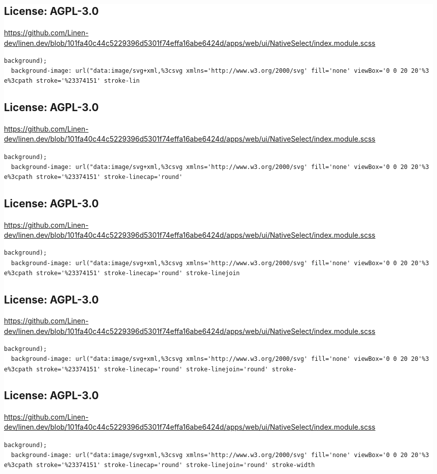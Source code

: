 
## License: AGPL-3.0
https://github.com/Linen-dev/linen.dev/blob/101fa40c44c5229396d5301f74effa16abe6424d/apps/web/ui/NativeSelect/index.module.scss

```
background);
  background-image: url("data:image/svg+xml,%3csvg xmlns='http://www.w3.org/2000/svg' fill='none' viewBox='0 0 20 20'%3e%3cpath stroke='%23374151' stroke-lin
```


## License: AGPL-3.0
https://github.com/Linen-dev/linen.dev/blob/101fa40c44c5229396d5301f74effa16abe6424d/apps/web/ui/NativeSelect/index.module.scss

```
background);
  background-image: url("data:image/svg+xml,%3csvg xmlns='http://www.w3.org/2000/svg' fill='none' viewBox='0 0 20 20'%3e%3cpath stroke='%23374151' stroke-linecap='round'
```


## License: AGPL-3.0
https://github.com/Linen-dev/linen.dev/blob/101fa40c44c5229396d5301f74effa16abe6424d/apps/web/ui/NativeSelect/index.module.scss

```
background);
  background-image: url("data:image/svg+xml,%3csvg xmlns='http://www.w3.org/2000/svg' fill='none' viewBox='0 0 20 20'%3e%3cpath stroke='%23374151' stroke-linecap='round' stroke-linejoin
```


## License: AGPL-3.0
https://github.com/Linen-dev/linen.dev/blob/101fa40c44c5229396d5301f74effa16abe6424d/apps/web/ui/NativeSelect/index.module.scss

```
background);
  background-image: url("data:image/svg+xml,%3csvg xmlns='http://www.w3.org/2000/svg' fill='none' viewBox='0 0 20 20'%3e%3cpath stroke='%23374151' stroke-linecap='round' stroke-linejoin='round' stroke-
```


## License: AGPL-3.0
https://github.com/Linen-dev/linen.dev/blob/101fa40c44c5229396d5301f74effa16abe6424d/apps/web/ui/NativeSelect/index.module.scss

```
background);
  background-image: url("data:image/svg+xml,%3csvg xmlns='http://www.w3.org/2000/svg' fill='none' viewBox='0 0 20 20'%3e%3cpath stroke='%23374151' stroke-linecap='round' stroke-linejoin='round' stroke-width
```

